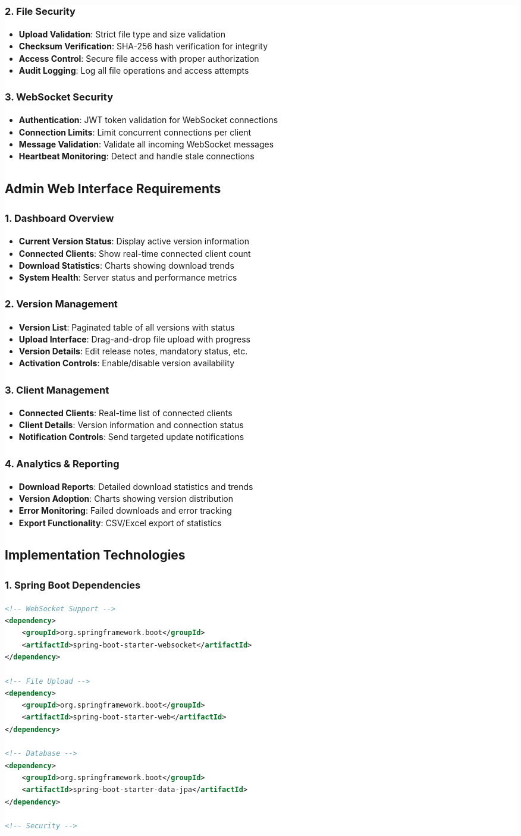### 2. File Security
- **Upload Validation**: Strict file type and size validation
- **Checksum Verification**: SHA-256 hash verification for integrity
- **Access Control**: Secure file access with proper authorization
- **Audit Logging**: Log all file operations and access attempts

### 3. WebSocket Security
- **Authentication**: JWT token validation for WebSocket connections
- **Connection Limits**: Limit concurrent connections per client
- **Message Validation**: Validate all incoming WebSocket messages
- **Heartbeat Monitoring**: Detect and handle stale connections

## Admin Web Interface Requirements

### 1. Dashboard Overview
- **Current Version Status**: Display active version information
- **Connected Clients**: Show real-time connected client count
- **Download Statistics**: Charts showing download trends
- **System Health**: Server status and performance metrics

### 2. Version Management
- **Version List**: Paginated table of all versions with status
- **Upload Interface**: Drag-and-drop file upload with progress
- **Version Details**: Edit release notes, mandatory status, etc.
- **Activation Controls**: Enable/disable version availability

### 3. Client Management
- **Connected Clients**: Real-time list of connected clients
- **Client Details**: Version information and connection status
- **Notification Controls**: Send targeted update notifications

### 4. Analytics & Reporting
- **Download Reports**: Detailed download statistics and trends
- **Version Adoption**: Charts showing version distribution
- **Error Monitoring**: Failed downloads and error tracking
- **Export Functionality**: CSV/Excel export of statistics

## Implementation Technologies

### 1. Spring Boot Dependencies
```xml
<!-- WebSocket Support -->
<dependency>
    <groupId>org.springframework.boot</groupId>
    <artifactId>spring-boot-starter-websocket</artifactId>
</dependency>

<!-- File Upload -->
<dependency>
    <groupId>org.springframework.boot</groupId>
    <artifactId>spring-boot-starter-web</artifactId>
</dependency>

<!-- Database -->
<dependency>
    <groupId>org.springframework.boot</groupId>
    <artifactId>spring-boot-starter-data-jpa</artifactId>
</dependency>

<!-- Security -->
```